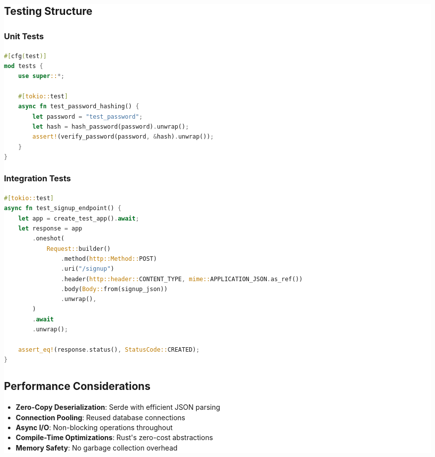 ## Testing Structure

### Unit Tests
```rust
#[cfg(test)]
mod tests {
    use super::*;
    
    #[tokio::test]
    async fn test_password_hashing() {
        let password = "test_password";
        let hash = hash_password(password).unwrap();
        assert!(verify_password(password, &hash).unwrap());
    }
}
```

### Integration Tests
```rust
#[tokio::test]
async fn test_signup_endpoint() {
    let app = create_test_app().await;
    let response = app
        .oneshot(
            Request::builder()
                .method(http::Method::POST)
                .uri("/signup")
                .header(http::header::CONTENT_TYPE, mime::APPLICATION_JSON.as_ref())
                .body(Body::from(signup_json))
                .unwrap(),
        )
        .await
        .unwrap();
    
    assert_eq!(response.status(), StatusCode::CREATED);
}
```

## Performance Considerations

- **Zero-Copy Deserialization**: Serde with efficient JSON parsing
- **Connection Pooling**: Reused database connections
- **Async I/O**: Non-blocking operations throughout
- **Compile-Time Optimizations**: Rust's zero-cost abstractions
- **Memory Safety**: No garbage collection overhead
